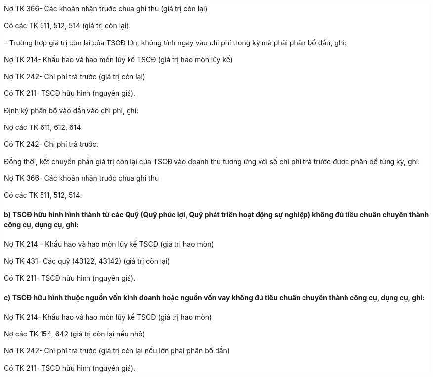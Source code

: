 
Nợ TK 366- Các khoản nhận trước chưa ghi thu (giá trị còn lại)


Có các TK 511, 512, 514 (giá trị còn lại).


– Trường hợp giá trị còn lại của TSCĐ lớn, không tính ngay vào chi phí trong kỳ mà phải phân bổ dần, ghi:


Nợ TK 214- Khấu hao và hao mòn lũy kế TSCĐ (giá trị hao mòn lũy kế)


Nợ TK 242- Chi phí trả trước (giá trị còn lại)


Có TK 211- TSCĐ hữu hình (nguyên giá).


Định kỳ phân bổ vào dần vào chi phí, ghi:


Nợ các TK 611, 612, 614


Có TK 242- Chi phí trả trước.


Đồng thời, kết chuyển phần giá trị còn lại của TSCĐ vào doanh thu tương ứng với số chi phí trả trước được phân bổ từng kỳ, ghi:


Nợ TK 366- Các khoản nhận trước chưa ghi thu


Có các TK 511, 512, 514.


#### b) TSCĐ hữu hình hình thành từ các Quỹ (Quỹ phúc lợi, Quỹ phát triển hoạt động sự nghiệp) không đủ tiêu chuẩn chuyển thành công cụ, dụng cụ, ghi:


Nợ TK 214 – Khấu hao và hao mòn lũy kế TSCĐ (giá trị hao mòn)


Nợ TK 431- Các quỹ (43122, 43142) (giá trị còn lại)


Có TK 211- TSCĐ hữu hình (nguyên giá).


#### c) TSCĐ hữu hình thuộc nguồn vốn kinh doanh hoặc nguồn vốn vay không đủ tiêu chuẩn chuyển thành công cụ, dụng cụ, ghi:


Nợ TK 214- Khấu hao và hao mòn lũy kế TSCĐ (giá trị hao mòn)


Nợ các TK 154, 642 (giá trị còn lại nếu nhỏ)


Nợ TK 242- Chi phí trả trước (giá trị còn lại nếu lớn phải phân bổ dần)


Có TK 211- TSCĐ hữu hình (nguyên giá).
